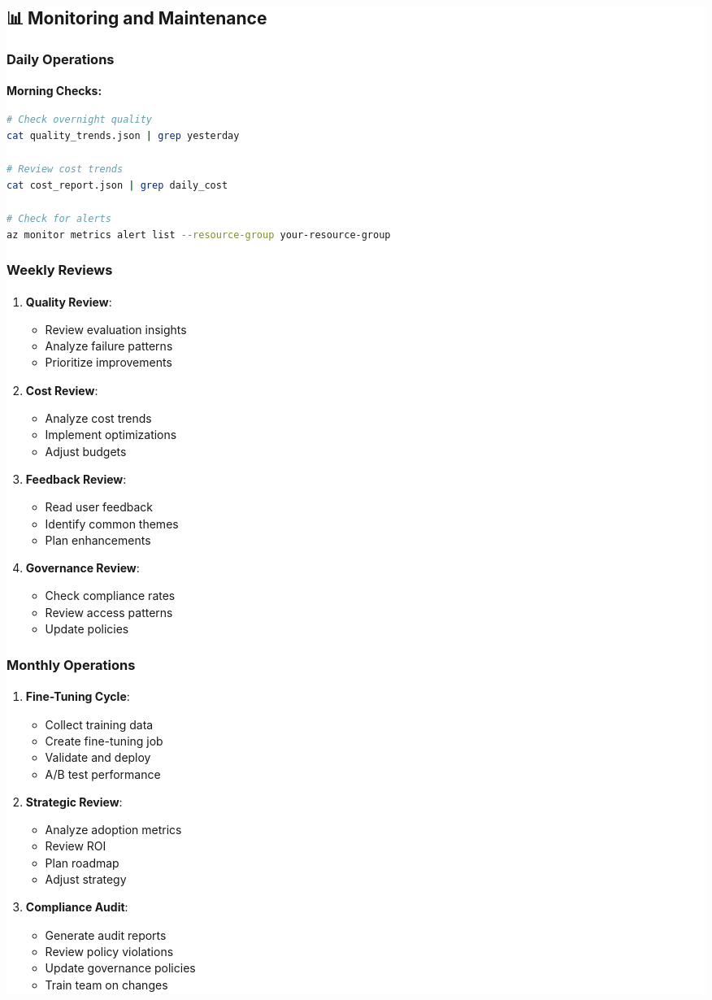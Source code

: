 ## 📊 Monitoring and Maintenance

### Daily Operations

**Morning Checks:**
```bash
# Check overnight quality
cat quality_trends.json | grep yesterday

# Review cost trends
cat cost_report.json | grep daily_cost

# Check for alerts
az monitor metrics alert list --resource-group your-resource-group
```

### Weekly Reviews

1. **Quality Review**:
   - Review evaluation insights
   - Analyze failure patterns
   - Prioritize improvements

2. **Cost Review**:
   - Analyze cost trends
   - Implement optimizations
   - Adjust budgets

3. **Feedback Review**:
   - Read user feedback
   - Identify common themes
   - Plan enhancements

4. **Governance Review**:
   - Check compliance rates
   - Review access patterns
   - Update policies

### Monthly Operations

1. **Fine-Tuning Cycle**:
   - Collect training data
   - Create fine-tuning job
   - Validate and deploy
   - A/B test performance

2. **Strategic Review**:
   - Analyze adoption metrics
   - Review ROI
   - Plan roadmap
   - Adjust strategy

3. **Compliance Audit**:
   - Generate audit reports
   - Review policy violations
   - Update governance policies
   - Train team on changes
